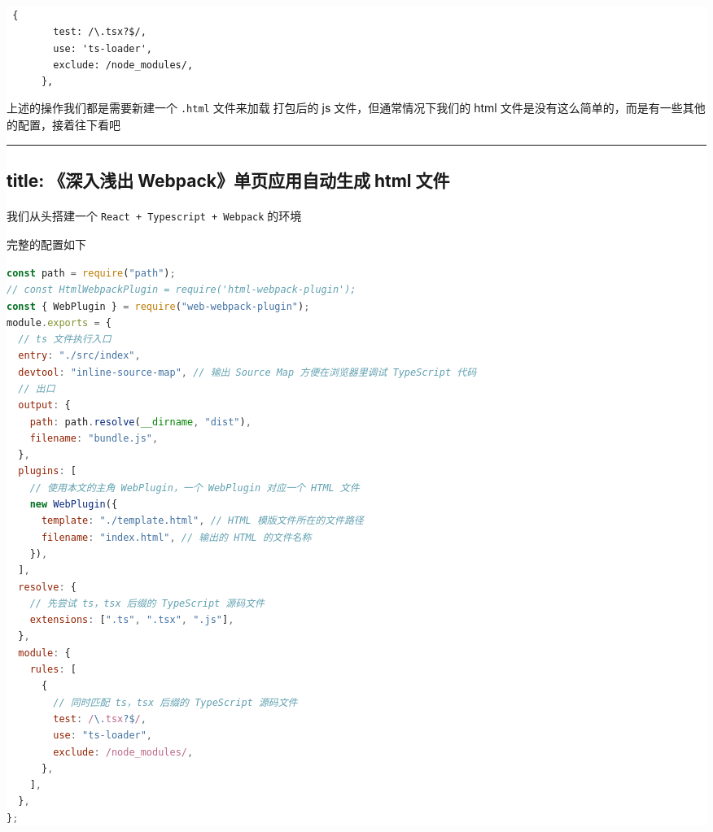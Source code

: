```
 {
        test: /\.tsx?$/,
        use: 'ts-loader',
        exclude: /node_modules/,
      },
```

上述的操作我们都是需要新建一个 `.html` 文件来加载 打包后的 js 文件，但通常情况下我们的 html 文件是没有这么简单的，而是有一些其他的配置，接着往下看吧

---

## title: 《深入浅出 Webpack》单页应用自动生成 html 文件

我们从头搭建一个 `React + Typescript + Webpack` 的环境

完整的配置如下

```js
const path = require("path");
// const HtmlWebpackPlugin = require('html-webpack-plugin');
const { WebPlugin } = require("web-webpack-plugin");
module.exports = {
  // ts 文件执行入口
  entry: "./src/index",
  devtool: "inline-source-map", // 输出 Source Map 方便在浏览器里调试 TypeScript 代码
  // 出口
  output: {
    path: path.resolve(__dirname, "dist"),
    filename: "bundle.js",
  },
  plugins: [
    // 使用本文的主角 WebPlugin，一个 WebPlugin 对应一个 HTML 文件
    new WebPlugin({
      template: "./template.html", // HTML 模版文件所在的文件路径
      filename: "index.html", // 输出的 HTML 的文件名称
    }),
  ],
  resolve: {
    // 先尝试 ts，tsx 后缀的 TypeScript 源码文件
    extensions: [".ts", ".tsx", ".js"],
  },
  module: {
    rules: [
      {
        // 同时匹配 ts，tsx 后缀的 TypeScript 源码文件
        test: /\.tsx?$/,
        use: "ts-loader",
        exclude: /node_modules/,
      },
    ],
  },
};
```
